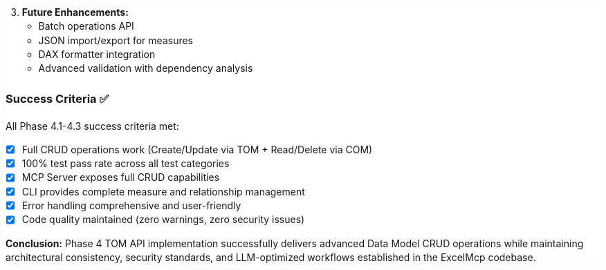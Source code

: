 3. **Future Enhancements:**
   - Batch operations API
   - JSON import/export for measures
   - DAX formatter integration
   - Advanced validation with dependency analysis

### Success Criteria ✅

All Phase 4.1-4.3 success criteria met:
- [x] Full CRUD operations work (Create/Update via TOM + Read/Delete via COM)
- [x] 100% test pass rate across all test categories
- [x] MCP Server exposes full CRUD capabilities
- [x] CLI provides complete measure and relationship management
- [x] Error handling comprehensive and user-friendly
- [x] Code quality maintained (zero warnings, zero security issues)

**Conclusion:** Phase 4 TOM API implementation successfully delivers advanced Data Model CRUD operations while maintaining architectural consistency, security standards, and LLM-optimized workflows established in the ExcelMcp codebase.

